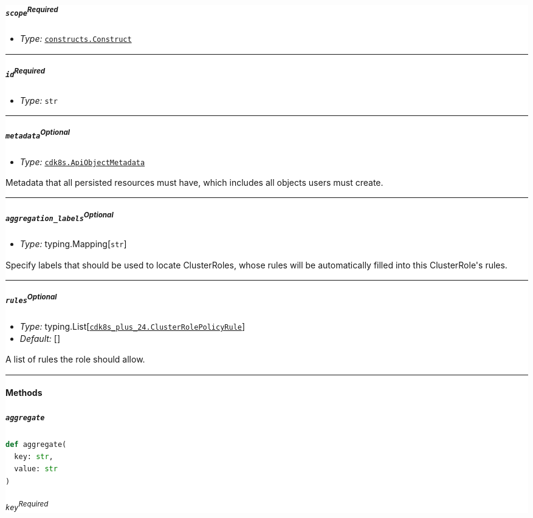 ##### `scope`<sup>Required</sup> <a name="cdk8s_plus_24.ClusterRole.parameter.scope"></a>

- *Type:* [`constructs.Construct`](#constructs.Construct)

---

##### `id`<sup>Required</sup> <a name="cdk8s_plus_24.ClusterRole.parameter.id"></a>

- *Type:* `str`

---

##### `metadata`<sup>Optional</sup> <a name="cdk8s_plus_24.ClusterRoleProps.parameter.metadata"></a>

- *Type:* [`cdk8s.ApiObjectMetadata`](#cdk8s.ApiObjectMetadata)

Metadata that all persisted resources must have, which includes all objects users must create.

---

##### `aggregation_labels`<sup>Optional</sup> <a name="cdk8s_plus_24.ClusterRoleProps.parameter.aggregation_labels"></a>

- *Type:* typing.Mapping[`str`]

Specify labels that should be used to locate ClusterRoles, whose rules will be automatically filled into this ClusterRole's rules.

---

##### `rules`<sup>Optional</sup> <a name="cdk8s_plus_24.ClusterRoleProps.parameter.rules"></a>

- *Type:* typing.List[[`cdk8s_plus_24.ClusterRolePolicyRule`](#cdk8s_plus_24.ClusterRolePolicyRule)]
- *Default:* []

A list of rules the role should allow.

---

#### Methods <a name="Methods"></a>

##### `aggregate` <a name="cdk8s_plus_24.ClusterRole.aggregate"></a>

```python
def aggregate(
  key: str,
  value: str
)
```

###### `key`<sup>Required</sup> <a name="cdk8s_plus_24.ClusterRole.parameter.key"></a>
